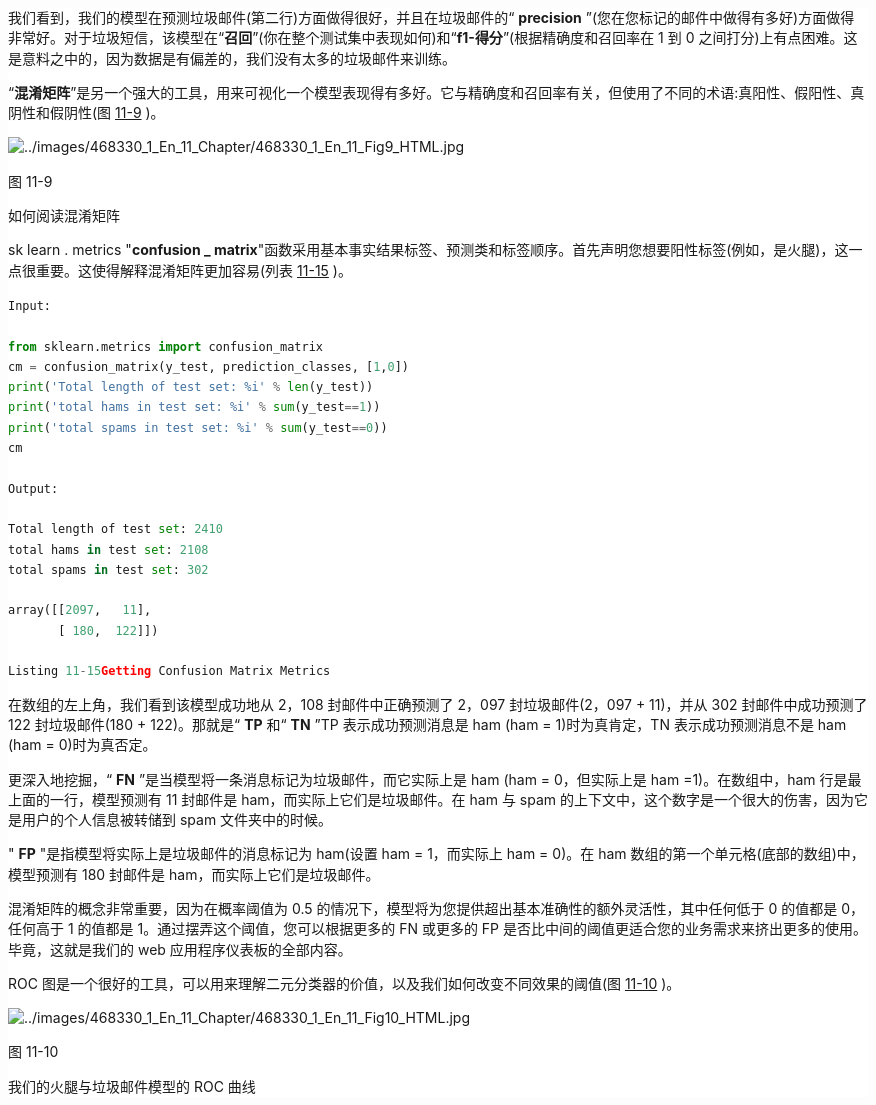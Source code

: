 我们看到，我们的模型在预测垃圾邮件(第二行)方面做得很好，并且在垃圾邮件的“ **precision** ”(您在您标记的邮件中做得有多好)方面做得非常好。对于垃圾短信，该模型在“**召回**”(你在整个测试集中表现如何)和“**f1-得分**”(根据精确度和召回率在 1 到 0 之间打分)上有点困难。这是意料之中的，因为数据是有偏差的，我们没有太多的垃圾邮件来训练。

“**混淆矩阵**”是另一个强大的工具，用来可视化一个模型表现得有多好。它与精确度和召回率有关，但使用了不同的术语:真阳性、假阳性、真阴性和假阴性(图 [11-9](#Fig9) )。

![../images/468330_1_En_11_Chapter/468330_1_En_11_Fig9_HTML.jpg](../images/468330_1_En_11_Chapter/468330_1_En_11_Fig9_HTML.jpg)

图 11-9

如何阅读混淆矩阵

sk learn . metrics "**confusion _ matrix**"函数采用基本事实结果标签、预测类和标签顺序。首先声明您想要阳性标签(例如，是火腿)，这一点很重要。这使得解释混淆矩阵更加容易(列表 [11-15](#PC15) )。

```py
Input:

from sklearn.metrics import confusion_matrix
cm = confusion_matrix(y_test, prediction_classes, [1,0])
print('Total length of test set: %i' % len(y_test))
print('total hams in test set: %i' % sum(y_test==1))
print('total spams in test set: %i' % sum(y_test==0))
cm

Output:

Total length of test set: 2410
total hams in test set: 2108
total spams in test set: 302

array([[2097,   11],
       [ 180,  122]])

Listing 11-15Getting Confusion Matrix Metrics

```

在数组的左上角，我们看到该模型成功地从 2，108 封邮件中正确预测了 2，097 封垃圾邮件(2，097 + 11)，并从 302 封邮件中成功预测了 122 封垃圾邮件(180 + 122)。那就是“ **TP** 和“ **TN** ”TP 表示成功预测消息是 ham (ham = 1)时为真肯定，TN 表示成功预测消息不是 ham (ham = 0)时为真否定。

更深入地挖掘，“ **FN** ”是当模型将一条消息标记为垃圾邮件，而它实际上是 ham (ham = 0，但实际上是 ham =1)。在数组中，ham 行是最上面的一行，模型预测有 11 封邮件是 ham，而实际上它们是垃圾邮件。在 ham 与 spam 的上下文中，这个数字是一个很大的伤害，因为它是用户的个人信息被转储到 spam 文件夹中的时候。

" **FP** "是指模型将实际上是垃圾邮件的消息标记为 ham(设置 ham = 1，而实际上 ham = 0)。在 ham 数组的第一个单元格(底部的数组)中，模型预测有 180 封邮件是 ham，而实际上它们是垃圾邮件。

混淆矩阵的概念非常重要，因为在概率阈值为 0.5 的情况下，模型将为您提供超出基本准确性的额外灵活性，其中任何低于 0 的值都是 0，任何高于 1 的值都是 1。通过摆弄这个阈值，您可以根据更多的 FN 或更多的 FP 是否比中间的阈值更适合您的业务需求来挤出更多的使用。毕竟，这就是我们的 web 应用程序仪表板的全部内容。

ROC 图是一个很好的工具，可以用来理解二元分类器的价值，以及我们如何改变不同效果的阈值(图 [11-10](#Fig10) )。

![../images/468330_1_En_11_Chapter/468330_1_En_11_Fig10_HTML.jpg](../images/468330_1_En_11_Chapter/468330_1_En_11_Fig10_HTML.jpg)

图 11-10

我们的火腿与垃圾邮件模型的 ROC 曲线
